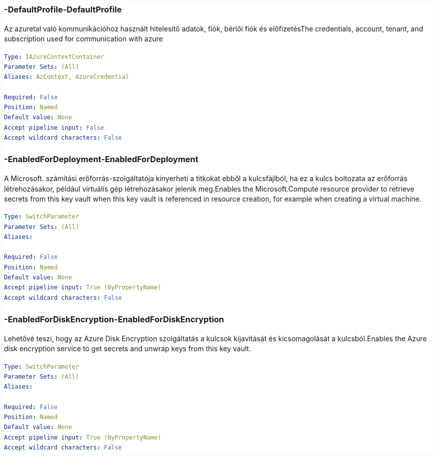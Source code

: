 ### <span data-ttu-id="5161a-119">-DefaultProfile</span><span class="sxs-lookup"><span data-stu-id="5161a-119">-DefaultProfile</span></span>
<span data-ttu-id="5161a-120">Az azuretal való kommunikációhoz használt hitelesítő adatok, fiók, bérlői fiók és előfizetés</span><span class="sxs-lookup"><span data-stu-id="5161a-120">The credentials, account, tenant, and subscription used for communication with azure</span></span>

```yaml
Type: IAzureContextContainer
Parameter Sets: (All)
Aliases: AzContext, AzureCredential

Required: False
Position: Named
Default value: None
Accept pipeline input: False
Accept wildcard characters: False
```

### <span data-ttu-id="5161a-121">-EnabledForDeployment</span><span class="sxs-lookup"><span data-stu-id="5161a-121">-EnabledForDeployment</span></span>
<span data-ttu-id="5161a-122">A Microsoft. számítási erőforrás-szolgáltatója kinyerheti a titkokat ebből a kulcsfájlból, ha ez a kulcs boltozata az erőforrás létrehozásakor, például virtuális gép létrehozásakor jelenik meg.</span><span class="sxs-lookup"><span data-stu-id="5161a-122">Enables the Microsoft.Compute resource provider to retrieve secrets from this key vault when this key vault is referenced in resource creation, for example when creating a virtual machine.</span></span>

```yaml
Type: SwitchParameter
Parameter Sets: (All)
Aliases: 

Required: False
Position: Named
Default value: None
Accept pipeline input: True (ByPropertyName)
Accept wildcard characters: False
```

### <span data-ttu-id="5161a-123">-EnabledForDiskEncryption</span><span class="sxs-lookup"><span data-stu-id="5161a-123">-EnabledForDiskEncryption</span></span>
<span data-ttu-id="5161a-124">Lehetővé teszi, hogy az Azure Disk Encryption szolgáltatás a kulcsok kijavítását és kicsomagolását a kulcsból.</span><span class="sxs-lookup"><span data-stu-id="5161a-124">Enables the Azure disk encryption service to get secrets and unwrap keys from this key vault.</span></span>

```yaml
Type: SwitchParameter
Parameter Sets: (All)
Aliases: 

Required: False
Position: Named
Default value: None
Accept pipeline input: True (ByPropertyName)
Accept wildcard characters: False
```
